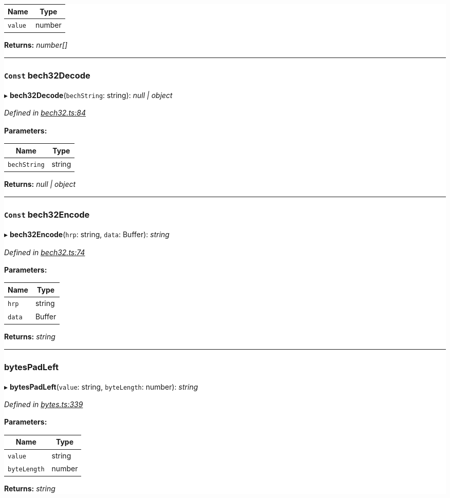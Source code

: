 Name | Type |
------ | ------ |
`value` | number |

**Returns:** *number[]*

___

### `Const` bech32Decode

▸ **bech32Decode**(`bechString`: string): *null | object*

*Defined in [bech32.ts:84](https://github.com/FireStack-Lab/Harmony-sdk-core/blob/33571de/packages/harmony-crypto/src/bech32.ts#L84)*

**Parameters:**

Name | Type |
------ | ------ |
`bechString` | string |

**Returns:** *null | object*

___

### `Const` bech32Encode

▸ **bech32Encode**(`hrp`: string, `data`: Buffer): *string*

*Defined in [bech32.ts:74](https://github.com/FireStack-Lab/Harmony-sdk-core/blob/33571de/packages/harmony-crypto/src/bech32.ts#L74)*

**Parameters:**

Name | Type |
------ | ------ |
`hrp` | string |
`data` | Buffer |

**Returns:** *string*

___

###  bytesPadLeft

▸ **bytesPadLeft**(`value`: string, `byteLength`: number): *string*

*Defined in [bytes.ts:339](https://github.com/FireStack-Lab/Harmony-sdk-core/blob/33571de/packages/harmony-crypto/src/bytes.ts#L339)*

**Parameters:**

Name | Type |
------ | ------ |
`value` | string |
`byteLength` | number |

**Returns:** *string*
